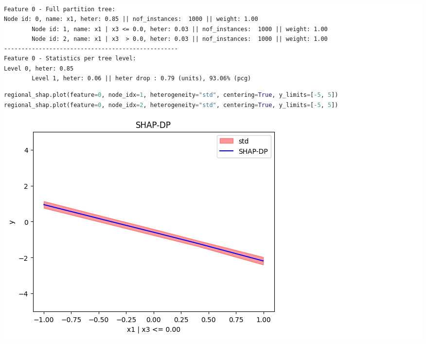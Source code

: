     
    
    Feature 0 - Full partition tree:
    Node id: 0, name: x1, heter: 0.85 || nof_instances:  1000 || weight: 1.00
            Node id: 1, name: x1 | x3 <= 0.0, heter: 0.03 || nof_instances:  1000 || weight: 1.00
            Node id: 2, name: x1 | x3  > 0.0, heter: 0.03 || nof_instances:  1000 || weight: 1.00
    --------------------------------------------------
    Feature 0 - Statistics per tree level:
    Level 0, heter: 0.85
            Level 1, heter: 0.06 || heter drop : 0.79 (units), 93.06% (pcg)
    
    



```python
regional_shap.plot(feature=0, node_idx=1, heterogeneity="std", centering=True, y_limits=[-5, 5])
regional_shap.plot(feature=0, node_idx=2, heterogeneity="std", centering=True, y_limits=[-5, 5])
```


    
![png](03_regional_effects_synthetic_f_files/03_regional_effects_synthetic_f_55_0.png)
    



    